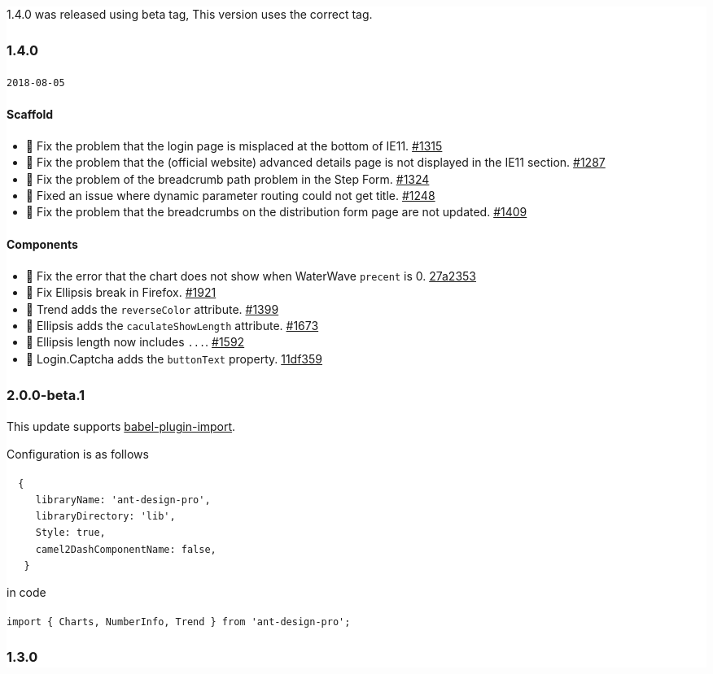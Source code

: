 1.4.0 was released using beta tag, This version uses the correct tag.

### 1.4.0

`2018-08-05`

#### Scaffold

- 🐞 Fix the problem that the login page is misplaced at the bottom of IE11. [#1315](https://github.com/wetrial/wetrial-site/issues/1315)
- 🐞 Fix the problem that the (official website) advanced details page is not displayed in the IE11 section. [#1287](https://github.com/wetrial/wetrial-site/issues/1287)
- 🐞 Fix the problem of the breadcrumb path problem in the Step Form. [#1324](https://github.com/wetrial/wetrial-site/issues/1324)
- 🐞 Fixed an issue where dynamic parameter routing could not get title. [#1248](https://github.com/wetrial/wetrial-site/issues/1248)
- 🐞 Fix the problem that the breadcrumbs on the distribution form page are not updated. [#1409](https://github.com/wetrial/wetrial-site/issues/1409)

#### Components

- 🐞 Fix the error that the chart does not show when WaterWave `precent` is 0. [27a2353](https://github.com/wetrial/wetrial-site/commit/bcb9280cd1340888259484b47b69121d47df2152)
- 🐞 Fix Ellipsis break in Firefox. [#1921](https://github.com/wetrial/wetrial-site/pull/1921)
- 🌟 Trend adds the `reverseColor` attribute. [#1399](https://github.com/wetrial/wetrial-site/pull/1399)
- 🌟 Ellipsis adds the `caculateShowLength` attribute. [#1673](https://github.com/wetrial/wetrial-site/pull/1637)
- 🌟 Ellipsis length now includes `...`. [#1592](https://github.com/wetrial/wetrial-site/pull/1592)
- 🌟 Login.Captcha adds the `buttonText` property. [11df359 ](https://github.com/wetrial/wetrial-site/commit/189e6c5c599b1cf23570d15b016704ec36793056)

### 2.0.0-beta.1

This update supports [babel-plugin-import](https://www.npmjs.com/package/babel-plugin-import).

Configuration is as follows

```
  {
     libraryName: 'ant-design-pro',
     libraryDirectory: 'lib',
     Style: true,
     camel2DashComponentName: false,
   }
```

in code

```
import { Charts, NumberInfo, Trend } from 'ant-design-pro';
```

### 1.3.0
